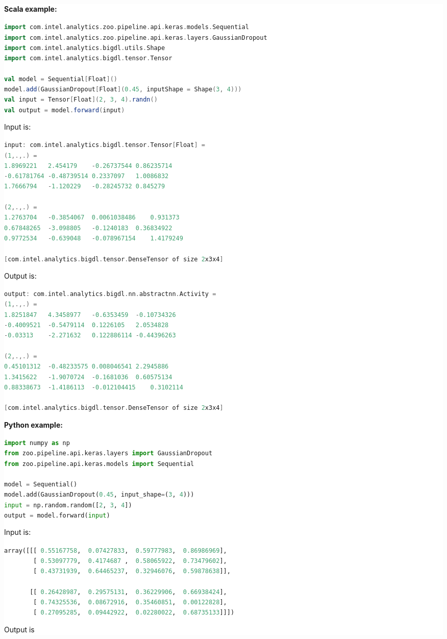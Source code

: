 **Scala example:**
```scala
import com.intel.analytics.zoo.pipeline.api.keras.models.Sequential
import com.intel.analytics.zoo.pipeline.api.keras.layers.GaussianDropout
import com.intel.analytics.bigdl.utils.Shape
import com.intel.analytics.bigdl.tensor.Tensor

val model = Sequential[Float]()
model.add(GaussianDropout[Float](0.45, inputShape = Shape(3, 4)))
val input = Tensor[Float](2, 3, 4).randn()
val output = model.forward(input)
```
Input is:
```scala
input: com.intel.analytics.bigdl.tensor.Tensor[Float] =
(1,.,.) =
1.8969221   2.454179    -0.26737544 0.86235714
-0.61781764 -0.48739514 0.2337097   1.0086832
1.7666794   -1.120229   -0.28245732 0.845279

(2,.,.) =
1.2763704   -0.3854067  0.0061038486    0.931373
0.67848265  -3.098805   -0.1240183  0.36834922
0.9772534   -0.639048   -0.078967154    1.4179249

[com.intel.analytics.bigdl.tensor.DenseTensor of size 2x3x4]
```
Output is:
```scala
output: com.intel.analytics.bigdl.nn.abstractnn.Activity =
(1,.,.) =
1.8251847   4.3458977   -0.6353459  -0.10734326
-0.4009521  -0.5479114  0.1226105   2.0534828
-0.03313    -2.271632   0.122886114 -0.44396263

(2,.,.) =
0.45101312  -0.48233575 0.008046541 2.2945886
1.3415622   -1.9070724  -0.1681036  0.60575134
0.88338673  -1.4186113  -0.012104415    0.3102114

[com.intel.analytics.bigdl.tensor.DenseTensor of size 2x3x4]
```

**Python example:**
```python
import numpy as np
from zoo.pipeline.api.keras.layers import GaussianDropout
from zoo.pipeline.api.keras.models import Sequential

model = Sequential()
model.add(GaussianDropout(0.45, input_shape=(3, 4)))
input = np.random.random([2, 3, 4])
output = model.forward(input)
```
Input is:
```python
array([[[ 0.55167758,  0.07427833,  0.59777983,  0.86986969],
        [ 0.53097779,  0.4174687 ,  0.58065922,  0.73479602],
        [ 0.43731939,  0.64465237,  0.32946076,  0.59878638]],

       [[ 0.26428987,  0.29575131,  0.36229906,  0.66938424],
        [ 0.74325536,  0.08672916,  0.35460851,  0.00122828],
        [ 0.27095285,  0.09442922,  0.02280022,  0.68735133]]])
```
Output is
```python
```